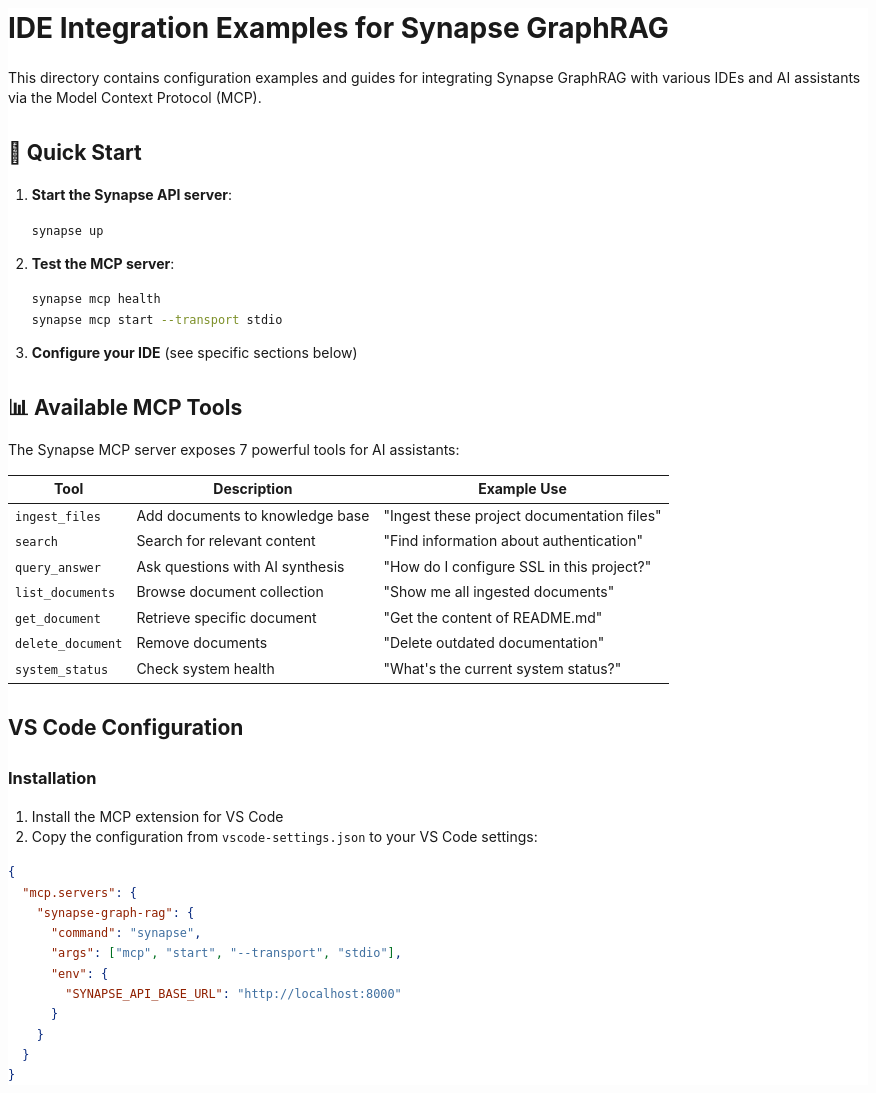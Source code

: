 # IDE Integration Examples for Synapse GraphRAG

This directory contains configuration examples and guides for integrating Synapse GraphRAG with various IDEs and AI assistants via the Model Context Protocol (MCP).

## 🚀 Quick Start

1. **Start the Synapse API server**:
   ```bash
   synapse up
   ```

2. **Test the MCP server**:
   ```bash
   synapse mcp health
   synapse mcp start --transport stdio
   ```

3. **Configure your IDE** (see specific sections below)

## 📊 Available MCP Tools

The Synapse MCP server exposes 7 powerful tools for AI assistants:

| Tool | Description | Example Use |
|------|-------------|-------------|
| `ingest_files` | Add documents to knowledge base | "Ingest these project documentation files" |
| `search` | Search for relevant content | "Find information about authentication" |
| `query_answer` | Ask questions with AI synthesis | "How do I configure SSL in this project?" |
| `list_documents` | Browse document collection | "Show me all ingested documents" |
| `get_document` | Retrieve specific document | "Get the content of README.md" |
| `delete_document` | Remove documents | "Delete outdated documentation" |
| `system_status` | Check system health | "What's the current system status?" |

## VS Code Configuration

### Installation

1. Install the MCP extension for VS Code
2. Copy the configuration from `vscode-settings.json` to your VS Code settings:

```json
{
  "mcp.servers": {
    "synapse-graph-rag": {
      "command": "synapse",
      "args": ["mcp", "start", "--transport", "stdio"],
      "env": {
        "SYNAPSE_API_BASE_URL": "http://localhost:8000"
      }
    }
  }
}
```
